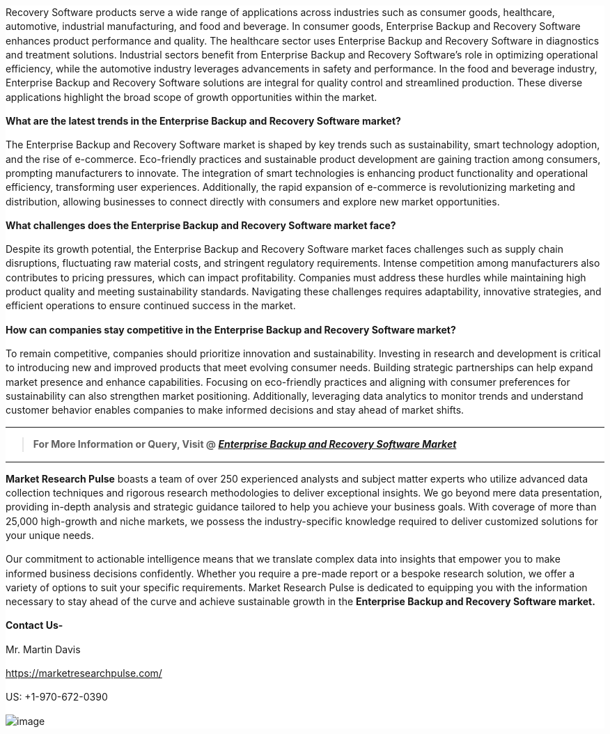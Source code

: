 Recovery Software products serve a wide range of applications across industries such as consumer goods, healthcare, automotive, industrial manufacturing, and food and beverage. In consumer goods, Enterprise Backup and Recovery Software enhances product performance and quality. The healthcare sector uses Enterprise Backup and Recovery Software in diagnostics and treatment solutions. Industrial sectors benefit from Enterprise Backup and Recovery Software&rsquo;s role in optimizing operational efficiency, while the automotive industry leverages advancements in safety and performance. In the food and beverage industry, Enterprise Backup and Recovery Software solutions are integral for quality control and streamlined production. These diverse applications highlight the broad scope of growth opportunities within the market.</p><p><strong>What are the latest trends in the Enterprise Backup and Recovery Software market?</strong></p><p>The Enterprise Backup and Recovery Software market is shaped by key trends such as sustainability, smart technology adoption, and the rise of e-commerce. Eco-friendly practices and sustainable product development are gaining traction among consumers, prompting manufacturers to innovate. The integration of smart technologies is enhancing product functionality and operational efficiency, transforming user experiences. Additionally, the rapid expansion of e-commerce is revolutionizing marketing and distribution, allowing businesses to connect directly with consumers and explore new market opportunities.</p><p><strong>What challenges does the Enterprise Backup and Recovery Software market face?</strong></p><p>Despite its growth potential, the Enterprise Backup and Recovery Software market faces challenges such as supply chain disruptions, fluctuating raw material costs, and stringent regulatory requirements. Intense competition among manufacturers also contributes to pricing pressures, which can impact profitability. Companies must address these hurdles while maintaining high product quality and meeting sustainability standards. Navigating these challenges requires adaptability, innovative strategies, and efficient operations to ensure continued success in the market.</p><p><strong>How can companies stay competitive in the Enterprise Backup and Recovery Software market?</strong></p><p>To remain competitive, companies should prioritize innovation and sustainability. Investing in research and development is critical to introducing new and improved products that meet evolving consumer needs. Building strategic partnerships can help expand market presence and enhance capabilities. Focusing on eco-friendly practices and aligning with consumer preferences for sustainability can also strengthen market positioning. Additionally, leveraging data analytics to monitor trends and understand customer behavior enables companies to make informed decisions and stay ahead of market shifts.</p><hr /><blockquote><p><strong>For More Information or Query, Visit @&nbsp;<em><a href="https://marketresearchpulse.com/report/45956/enterprise-backup-and-recovery-software-market?utm_source=Linkedin&utm_medium=091">Enterprise Backup and Recovery Software Market</a></em></strong></p></blockquote><hr /><p><strong>Market Research Pulse</strong> boasts a team of over 250 experienced analysts and subject matter experts who utilize advanced data collection techniques and rigorous research methodologies to deliver exceptional insights. We go beyond mere data presentation, providing in-depth analysis and strategic guidance tailored to help you achieve your business goals. With coverage of more than 25,000 high-growth and niche markets, we possess the industry-specific knowledge required to deliver customized solutions for your unique needs.</p><p>Our commitment to actionable intelligence means that we translate complex data into insights that empower you to make informed business decisions confidently. Whether you require a pre-made report or a bespoke research solution, we offer a variety of options to suit your specific requirements. Market Research Pulse is dedicated to equipping you with the information necessary to stay ahead of the curve and achieve sustainable growth in the <strong>Enterprise Backup and Recovery Software market.</strong></p><p><strong>Contact Us-</strong></p><p>Mr. Martin Davis</p><p>https://marketresearchpulse.com/</p><p>US: +1-970-672-0390</p>
![image](https://github.com/user-attachments/assets/7bbb382e-c1e6-4495-9e8d-0fe4852b0be7)
